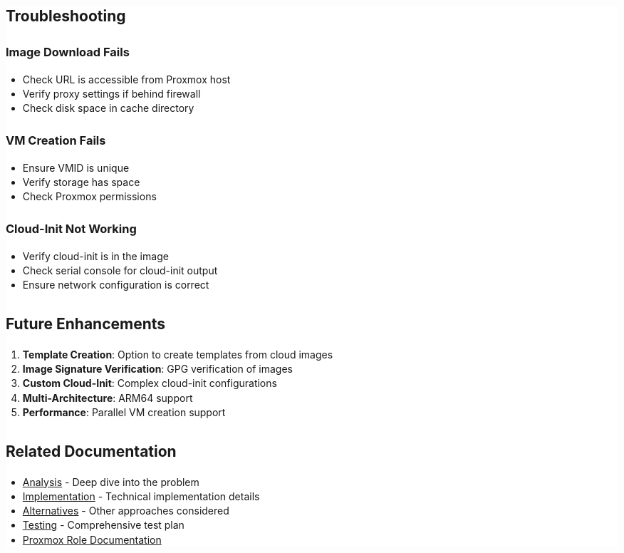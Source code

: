 ## Troubleshooting

### Image Download Fails
- Check URL is accessible from Proxmox host
- Verify proxy settings if behind firewall
- Check disk space in cache directory

### VM Creation Fails
- Ensure VMID is unique
- Verify storage has space
- Check Proxmox permissions

### Cloud-Init Not Working
- Verify cloud-init is in the image
- Check serial console for cloud-init output
- Ensure network configuration is correct

## Future Enhancements

1. **Template Creation**: Option to create templates from cloud images
2. **Image Signature Verification**: GPG verification of images
3. **Custom Cloud-Init**: Complex cloud-init configurations
4. **Multi-Architecture**: ARM64 support
5. **Performance**: Parallel VM creation support

## Related Documentation

- [Analysis](analysis.md) - Deep dive into the problem
- [Implementation](implementation.md) - Technical implementation details
- [Alternatives](alternatives.md) - Other approaches considered
- [Testing](testing.md) - Comprehensive test plan
- [Proxmox Role Documentation](../../../ansible/roles/proxmox/README.md)